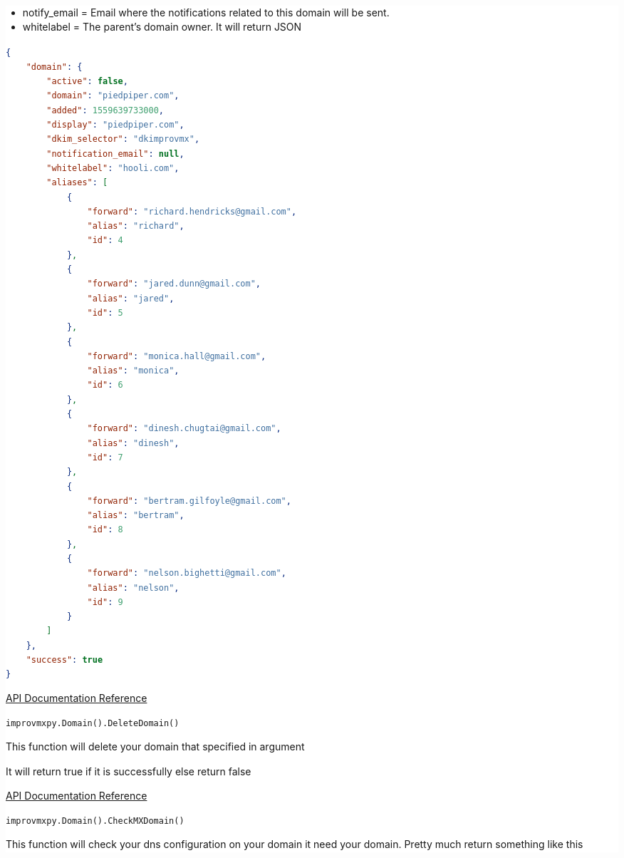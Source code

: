 - notify_email = Email where the notifications related to this domain will be sent.
- whitelabel = The parent’s domain owner.
It will return JSON
```json
{
    "domain": {
        "active": false, 
        "domain": "piedpiper.com", 
        "added": 1559639733000, 
        "display": "piedpiper.com",
        "dkim_selector": "dkimprovmx",
        "notification_email": null,
        "whitelabel": "hooli.com",
        "aliases": [
            {
                "forward": "richard.hendricks@gmail.com", 
                "alias": "richard", 
                "id": 4
            },
            {
                "forward": "jared.dunn@gmail.com", 
                "alias": "jared", 
                "id": 5
            },
            {
                "forward": "monica.hall@gmail.com", 
                "alias": "monica", 
                "id": 6
            },
            {
                "forward": "dinesh.chugtai@gmail.com", 
                "alias": "dinesh", 
                "id": 7
            },
            {
                "forward": "bertram.gilfoyle@gmail.com", 
                "alias": "bertram", 
                "id": 8
            },
            {
                "forward": "nelson.bighetti@gmail.com", 
                "alias": "nelson", 
                "id": 9
            }
        ]
    },
    "success": true
}
```
[API Documentation Reference](https://improvmx.com/api/#domain-update)
```py
improvmxpy.Domain().DeleteDomain()
```
This function will delete your domain that specified in argument
```
```
It will return true if it is successfully else return false
```
```
[API Documentation Reference](https://improvmx.com/api/#domain-delete)
```py
improvmxpy.Domain().CheckMXDomain()
```
This function will check your dns configuration on your domain it need your domain. Pretty much return something like this
```json
```